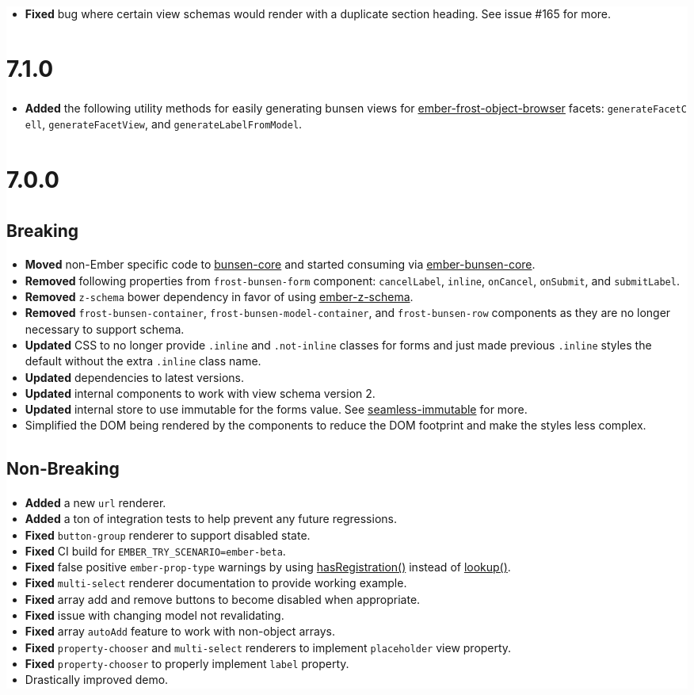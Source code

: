 * **Fixed** bug where certain view schemas would render with a duplicate section heading. See issue #165 for more.


# 7.1.0

* **Added** the following utility methods for easily generating bunsen views for [ember-frost-object-browser](https://github.com/ciena-frost/ember-frost-object-browser) facets: `generateFacetCell`, `generateFacetView`, and `generateLabelFromModel`.

# 7.0.0

## Breaking

* **Moved** non-Ember specific code to [bunsen-core](https://github.com/ciena-blueplanet/bunsen-core) and started consuming via [ember-bunsen-core](https://github.com/ciena-blueplanet/ember-bunsen-core).
* **Removed** following properties from `frost-bunsen-form` component: `cancelLabel`, `inline`, `onCancel`, `onSubmit`, and `submitLabel`.
* **Removed** `z-schema` bower dependency in favor of using [ember-z-schema](https://github.com/ciena-blueplanet/ember-z-schema).
* **Removed** `frost-bunsen-container`, `frost-bunsen-model-container`, and `frost-bunsen-row` components as they are no longer necessary to support schema.
* **Updated** CSS to no longer provide `.inline` and `.not-inline` classes for forms and just made previous `.inline` styles the default without the extra `.inline` class name.
* **Updated** dependencies to latest versions.
* **Updated** internal components to work with view schema version 2.
* **Updated** internal store to use immutable for the forms value. See [seamless-immutable](https://github.com/rtfeldman/seamless-immutable) for more.
* Simplified the DOM being rendered by the components to reduce the DOM footprint and make the styles less complex.

## Non-Breaking

* **Added** a new `url` renderer.
* **Added** a ton of integration tests to help prevent any future regressions.
* **Fixed** `button-group` renderer to support disabled state.
* **Fixed** CI build for `EMBER_TRY_SCENARIO=ember-beta`.
* **Fixed** false positive `ember-prop-type` warnings by using [hasRegistration()](http://emberjs.com/api/classes/RegistryProxyMixin.html#method_hasRegistration) instead of [lookup()](https://guides.emberjs.com/v2.6.0/applications/dependency-injection/#toc_factory-instance-lookups).
* **Fixed** `multi-select` renderer documentation to provide working example.
* **Fixed** array add and remove buttons to become disabled when appropriate.
* **Fixed** issue with changing model not revalidating.
* **Fixed** array `autoAdd` feature to work with non-object arrays.
* **Fixed** `property-chooser` and `multi-select` renderers to implement `placeholder` view property.
* **Fixed** `property-chooser` to properly implement `label` property.
* Drastically improved demo.
